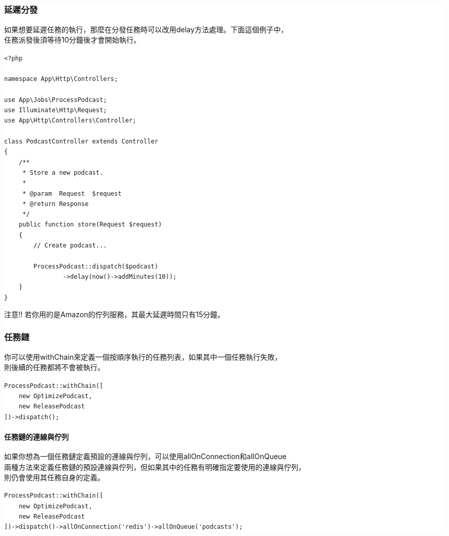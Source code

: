 ### 延遲分發
如果想要延遲任務的執行，那麼在分發任務時可以改用delay方法處理。下面這個例子中，<br/>
任務派發後須等待10分鐘後才會開始執行。
```
<?php

namespace App\Http\Controllers;

use App\Jobs\ProcessPodcast;
use Illuminate\Http\Request;
use App\Http\Controllers\Controller;

class PodcastController extends Controller
{
    /**
     * Store a new podcast.
     *
     * @param  Request  $request
     * @return Response
     */
    public function store(Request $request)
    {
        // Create podcast...

        ProcessPodcast::dispatch($podcast)
                ->delay(now()->addMinutes(10));
    }
}
```
注意!! 若你用的是Amazon的佇列服務，其最大延遲時間只有15分鐘。

### 任務鏈
你可以使用withChain來定義一個按順序執行的任務列表，如果其中一個任務執行失敗，<br/>
則後續的任務都將不會被執行。
```
ProcessPodcast::withChain([
    new OptimizePodcast,
    new ReleasePodcast
])->dispatch();
```

#### 任務鏈的連線與佇列
如果你想為一個任務鏈定義預設的連線與佇列，可以使用allOnConnection和allOnQueue<br/>
兩種方法來定義任務鏈的預設連線與佇列，但如果其中的任務有明確指定要使用的連線與佇列，<br/>
則仍會使用其任務自身的定義。
```
ProcessPodcast::withChain([
    new OptimizePodcast,
    new ReleasePodcast
])->dispatch()->allOnConnection('redis')->allOnQueue('podcasts');
```
